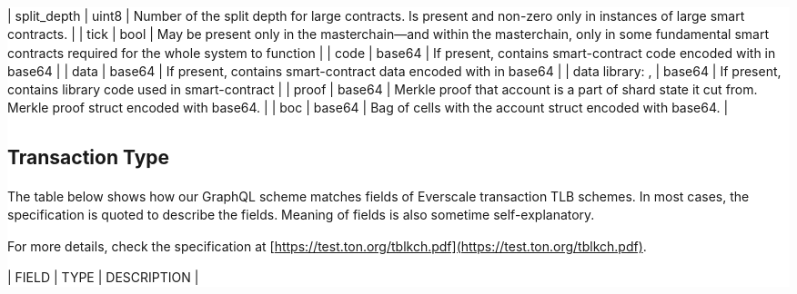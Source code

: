 | split_depth    | uint8                                                          | Number of the split depth for large contracts. Is present and non-zero only in instances of large smart contracts.                                                                                                                                                                                                                                                                                                                                                                                                             |
| tick            | bool                                                           | May be present only in the masterchain—and within the masterchain, only in some fundamental smart contracts required for the whole system to function                                                                                                                                                                                                                                                                                                                                                                          |
| code            | base64                                                         | If present, contains smart-contract code encoded with in base64                                                                                                                                                                                                                                                                                                                                                                                                                                                                |
| data            | base64                                                         | If present, contains smart-contract data encoded with in base64                                                                                                                                                                                                                                                                                                                                                                                                                                                                |
| data library: , | base64                                                         | If present, contains library code used in smart-contract                                                                                                                                                                                                                                                                                                                                                                                                                                                                       |
| proof           | base64                                                         | Merkle proof that account is a part of shard state it cut from. Merkle proof struct encoded with base64.                                                                                                                                                                                                                                                                                                                                                                                                                       |
| boc             | base64                                                         | Bag of cells with the account struct encoded with base64.                                                                                                                                                                                                                                                                                                                                                                                                                                                                      |

## Transaction Type

The table below shows how our GraphQL scheme matches fields of Everscale transaction TLB schemes. In most cases, the specification is quoted to describe the fields. Meaning of fields is also sometime self-explanatory.

For more details, check the specification at [https://test.ton.org/tblkch.pdf](https://test.ton.org/tblkch.pdf).

| FIELD                                                                    | TYPE                                                                   | DESCRIPTION                                                                                                                                                                                                                                                                                                                                                                                                                                                                                                                                                                                                                                                                                                                                             |